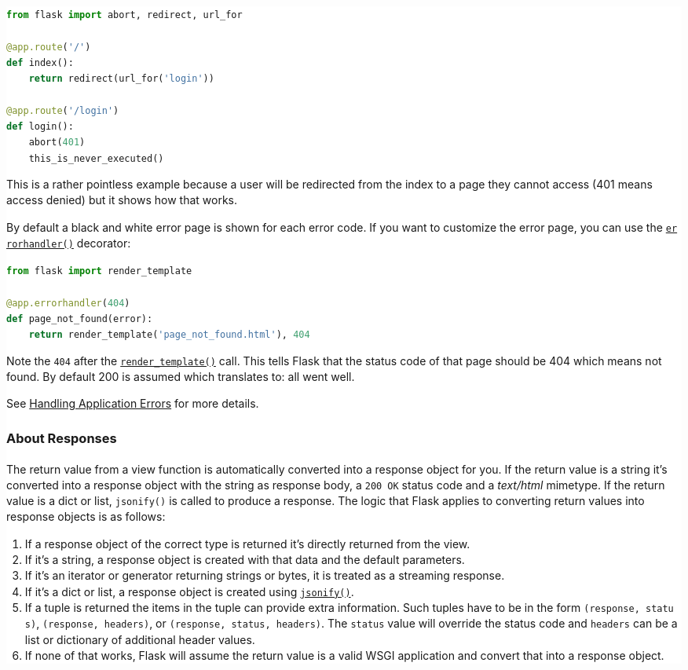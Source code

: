 ```python
from flask import abort, redirect, url_for

@app.route('/')
def index():
    return redirect(url_for('login'))

@app.route('/login')
def login():
    abort(401)
    this_is_never_executed()
```

This is a rather pointless example because a user will be redirected from the index to a page they cannot access (401 means access denied) but it shows how that works.

By default a black and white error page is shown for each error code. If you want to customize the error page, you can use the [`errorhandler()`](https://flask.palletsprojects.com/en/3.0.x/api/#flask.Flask.errorhandler "flask.Flask.errorhandler") decorator:

```python
from flask import render_template

@app.errorhandler(404)
def page_not_found(error):
    return render_template('page_not_found.html'), 404
```

Note the `404` after the [`render_template()`](https://flask.palletsprojects.com/en/3.0.x/api/#flask.render_template "flask.render_template") call. This tells Flask that the status code of that page should be 404 which means not found. By default 200 is assumed which translates to: all went well.

See [Handling Application Errors](https://flask.palletsprojects.com/en/3.0.x/errorhandling/) for more details.

### About Responses

The return value from a view function is automatically converted into a response object for you. If the return value is a string it’s converted into a response object with the string as response body, a `200 OK` status code and a _text/html_ mimetype. If the return value is a dict or list, `jsonify()` is called to produce a response. The logic that Flask applies to converting return values into response objects is as follows:

1. If a response object of the correct type is returned it’s directly returned from the view.
2. If it’s a string, a response object is created with that data and the default parameters.
3. If it’s an iterator or generator returning strings or bytes, it is treated as a streaming response.
4. If it’s a dict or list, a response object is created using [`jsonify()`](https://flask.palletsprojects.com/en/3.0.x/api/#flask.json.jsonify "flask.json.jsonify").
5. If a tuple is returned the items in the tuple can provide extra information. Such tuples have to be in the form `(response, status)`, `(response, headers)`, or `(response, status, headers)`. The `status` value will override the status code and `headers` can be a list or dictionary of additional header values.
6. If none of that works, Flask will assume the return value is a valid WSGI application and convert that into a response object.
